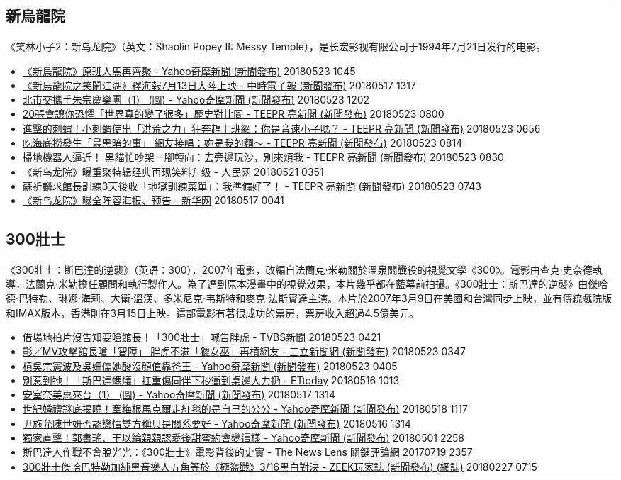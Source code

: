 ## 新烏龍院

《笑林小子2：新乌龙院》（英文：Shaolin Popey II: Messy Temple），是长宏影视有限公司于1994年7月21日发行的电影。
- [《新烏龍院》原班人馬再齊聚 - Yahoo奇摩新聞 (新聞發布)](https://tw.news.yahoo.com/%E6%96%B0%E7%83%8F%E9%BE%8D%E9%99%A2-%E5%8E%9F%E7%8F%AD%E4%BA%BA%E9%A6%AC%E5%86%8D%E9%BD%8A%E8%81%9A-102503028.html "《新烏龍院》原班人馬再齊聚 - Yahoo奇摩新聞 (新聞發布)") 20180523 1045
- [《新烏龍院之笑鬧江湖》釋海報7月13日大陸上映 - 中時電子報 (新聞發布)](http://www.chinatimes.com/realtimenews/20180517004264-260404 "《新烏龍院之笑鬧江湖》釋海報7月13日大陸上映 - 中時電子報 (新聞發布)") 20180517 1317
- [北市交攜手朱宗慶樂團（1） (圖) - Yahoo奇摩新聞 (新聞發布)](https://tw.news.yahoo.com/%E5%8C%97%E5%B8%82%E4%BA%A4%E6%94%9C%E6%89%8B%E6%9C%B1%E5%AE%97%E6%85%B6%E6%A8%82%E5%9C%98-1-%E5%9C%96-114641613.html "北市交攜手朱宗慶樂團（1） (圖) - Yahoo奇摩新聞 (新聞發布)") 20180523 1202
- [20張會讓你恐懼「世界真的變了很多」歷史對比圖 - TEEPR 亮新聞 (新聞發布)](https://www.teepr.com/974559/cindyleung/%E6%AD%B7%E5%8F%B2%E5%B0%8D%E6%AF%94%E5%9C%96/ "20張會讓你恐懼「世界真的變了很多」歷史對比圖 - TEEPR 亮新聞 (新聞發布)") 20180523 0800
- [進擊的刺蝟！小刺蝟使出「洪荒之力」狂奔趕上班網：你是音速小子嗎？ - TEEPR 亮新聞 (新聞發布)](https://www.teepr.com/974361/elainewang/%E5%88%BA%E8%9D%9F%E7%8B%82%E5%A5%94/ "進擊的刺蝟！小刺蝟使出「洪荒之力」狂奔趕上班網：你是音速小子嗎？ - TEEPR 亮新聞 (新聞發布)") 20180523 0656
- [吃海底撈發生「最黑暗的事」 網友接唱：妳是我的麵～ - TEEPR 亮新聞 (新聞發布)](https://www.teepr.com/974317/adonishong/%E5%90%83%E6%B5%B7%E5%BA%95%E6%92%88%E6%9C%80%E5%AE%B3%E6%80%95%E7%9A%84%E6%99%82%E5%88%BB/ "吃海底撈發生「最黑暗的事」 網友接唱：妳是我的麵～ - TEEPR 亮新聞 (新聞發布)") 20180523 0814
- [掃地機器人逼近！ 黑貓忙吵架一腳轉向：去旁邊玩沙，別來煩我 - TEEPR 亮新聞 (新聞發布)](https://www.teepr.com/973674/hsuanyi/%E9%BB%91%E8%B2%93%E8%B8%B9%E6%8E%83%E5%9C%B0%E6%A9%9F%E5%99%A8%E4%BA%BA1/ "掃地機器人逼近！ 黑貓忙吵架一腳轉向：去旁邊玩沙，別來煩我 - TEEPR 亮新聞 (新聞發布)") 20180523 0830
- [《新乌龙院》曝重聚特辑经典再现笑料升级 - 人民网](http://ent.people.com.cn/n1/2018/0521/c1012-30003199.html "《新乌龙院》曝重聚特辑经典再现笑料升级 - 人民网") 20180521 0351
- [蘇祈麟求館長訓練3天後收「地獄訓練菜單」：我準備好了！ - TEEPR 亮新聞 (新聞發布)](https://www.teepr.com/974431/jillhsiao/%E9%A4%A8%E9%95%B7%E8%A8%93%E7%B7%B4%E8%B4%8A%E5%8A%A9%E8%98%87%E7%A5%88%E9%BA%9F/ "蘇祈麟求館長訓練3天後收「地獄訓練菜單」：我準備好了！ - TEEPR 亮新聞 (新聞發布)") 20180523 0743
- [《新乌龙院》曝全阵容海报、预告 - 新华网](http://www.xinhuanet.com/ent/2018-05/17/c_1122844741.htm "《新乌龙院》曝全阵容海报、预告 - 新华网") 20180517 0041

## 300壯士

《300壯士：斯巴達的逆襲》（英语：300），2007年電影，改編自法蘭克·米勒關於溫泉關戰役的視覺文學《300》。電影由查克·史奈德執導，法蘭克·米勒擔任顧問和執行製作人。為了達到原本漫畫中的視覺效果，本片幾乎都在藍幕前拍攝。《300壯士：斯巴達的逆襲》由傑哈德·巴特勒、琳娜·海莉、大衛·溫漢、多米尼克·韦斯特和麥克·法斯賓達主演。本片於2007年3月9日在美國和台灣同步上映，並有傳統戲院版和IMAX版本，香港則在3月15日上映。這部電影有著很成功的票房，票房收入超過4.5億美元。
- [借場地拍片沒告知要嗆館長！「300壯士」喊告胖虎 - TVBS新聞](https://news.tvbs.com.tw/entertainment/924850 "借場地拍片沒告知要嗆館長！「300壯士」喊告胖虎 - TVBS新聞") 20180523 0421
- [影／MV攻擊館長嗆「智障」 胖虎不滿「獵女巫」再槓網友 - 三立新聞網 (新聞發布)](https://www.setn.com/e/news.aspx?newsid=383259 "影／MV攻擊館長嗆「智障」 胖虎不滿「獵女巫」再槓網友 - 三立新聞網 (新聞發布)") 20180523 0347
- [槓吳宗憲波及吳姍儒她酸沒顏值靠爸王 - Yahoo奇摩新聞 (新聞發布)](https://tw.news.yahoo.com/%E6%A7%93%E5%90%B3%E5%AE%97%E6%86%B2%E6%B3%A2%E5%8F%8A%E5%90%B3%E5%A7%8D%E5%84%92-%E5%A5%B9%E9%85%B8%E6%B2%92%E9%A1%8F%E5%80%BC%E9%9D%A0%E7%88%B8%E7%8E%8B-034930307.html "槓吳宗憲波及吳姍儒她酸沒顏值靠爸王 - Yahoo奇摩新聞 (新聞發布)") 20180523 0405
- [別惹到牠！「斯巴達螞蟻」扛重傷同伴下秒衝到桌邊大力扔 - ETtoday](https://pets.ettoday.net/news/1171000 "別惹到牠！「斯巴達螞蟻」扛重傷同伴下秒衝到桌邊大力扔 - ETtoday") 20180516 1013
- [安室奈美惠來台（1） (圖) - Yahoo奇摩新聞 (新聞發布)](https://tw.news.yahoo.com/%E5%AE%89%E5%AE%A4%E5%A5%88%E7%BE%8E%E6%83%A0%E4%BE%86%E5%8F%B0-1-%E5%9C%96-125802748.html "安室奈美惠來台（1） (圖) - Yahoo奇摩新聞 (新聞發布)") 20180517 1314
- [世紀婚禮謎底揭曉！牽梅根馬克爾走紅毯的是自己的公公 - Yahoo奇摩新聞 (新聞發布)](https://tw.news.yahoo.com/%E4%B8%96%E7%B4%80%E5%A9%9A%E7%A6%AE%E8%AC%8E%E5%BA%95%E6%8F%AD%E6%9B%89-%E7%89%BD%E6%A2%85%E6%A0%B9%E9%A6%AC%E5%85%8B%E7%88%BE%E8%B5%B0%E7%B4%85%E6%AF%AF%E7%9A%84%E6%98%AF%E8%87%AA%E5%B7%B1%E7%9A%84%E5%85%AC%E5%85%AC-110802037.html "世紀婚禮謎底揭曉！牽梅根馬克爾走紅毯的是自己的公公 - Yahoo奇摩新聞 (新聞發布)") 20180518 1117
- [尹施允陳世妍否認戀情雙方稱只是關系要好 - Yahoo奇摩新聞 (新聞發布)](https://tw.news.yahoo.com/%E5%B0%B9%E6%96%BD%E5%85%81%E9%99%B3%E4%B8%96%E5%A6%8D%E5%90%A6%E8%AA%8D%E6%88%80%E6%83%85-%E9%9B%99%E6%96%B9%E7%A8%B1%E5%8F%AA%E6%98%AF%E9%97%9C%E7%B3%BB%E8%A6%81%E5%A5%BD-111431671.html "尹施允陳世妍否認戀情雙方稱只是關系要好 - Yahoo奇摩新聞 (新聞發布)") 20180516 1314
- [獨家直擊！郭書瑤、王以綸親親認愛後甜蜜約會變這樣 - Yahoo奇摩新聞 (新聞發布)](https://tw.news.yahoo.com/%E7%8D%A8%E5%AE%B6%E7%9B%B4%E6%93%8A-%E9%83%AD%E6%9B%B8%E7%91%A4-%E7%8E%8B%E4%BB%A5%E7%B6%B8%E8%A6%AA%E8%A6%AA%E8%AA%8D%E6%84%9B%E5%BE%8C-%E7%94%9C%E8%9C%9C%E7%B4%84%E6%9C%83%E8%AE%8A%E9%80%99%E6%A8%A3-224145605.html "獨家直擊！郭書瑤、王以綸親親認愛後甜蜜約會變這樣 - Yahoo奇摩新聞 (新聞發布)") 20180501 2258
- [斯巴達人作戰不會脫光光：《300壯士》電影背後的史實 - The News Lens 關鍵評論網](https://www.thenewslens.com/article/73479 "斯巴達人作戰不會脫光光：《300壯士》電影背後的史實 - The News Lens 關鍵評論網") 20170719 2357
- [300壯士傑哈巴特勒加純黑音樂人五角等於《極盜戰》3/16黑白對決 - ZEEK玩家誌 (新聞發布) (網誌)](https://zeekmagazine.com/archives/61177 "300壯士傑哈巴特勒加純黑音樂人五角等於《極盜戰》3/16黑白對決 - ZEEK玩家誌 (新聞發布) (網誌)") 20180227 0715